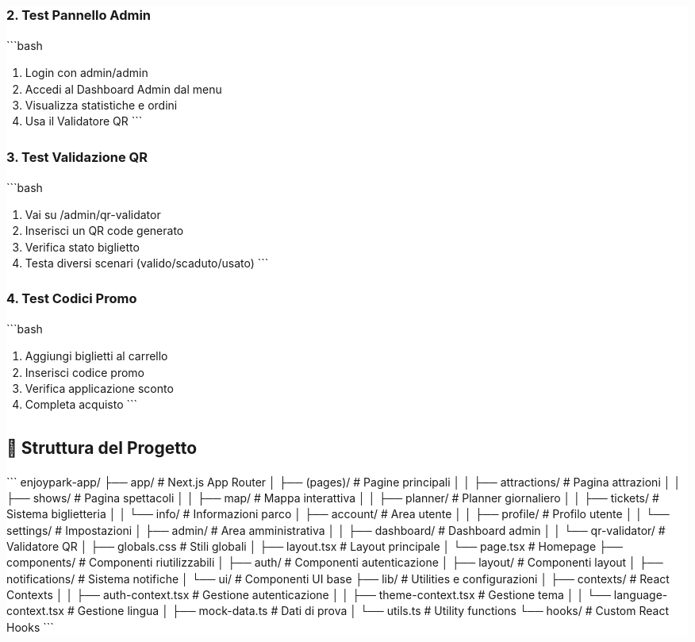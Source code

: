 ### 2. **Test Pannello Admin**
\`\`\`bash
1. Login con admin/admin
2. Accedi al Dashboard Admin dal menu
3. Visualizza statistiche e ordini
4. Usa il Validatore QR
\`\`\`

### 3. **Test Validazione QR**
\`\`\`bash
1. Vai su /admin/qr-validator
2. Inserisci un QR code generato
3. Verifica stato biglietto
4. Testa diversi scenari (valido/scaduto/usato)
\`\`\`

### 4. **Test Codici Promo**
\`\`\`bash
1. Aggiungi biglietti al carrello
2. Inserisci codice promo
3. Verifica applicazione sconto
4. Completa acquisto
\`\`\`

## 📁 Struttura del Progetto

\`\`\`
enjoypark-app/
├── app/                          # Next.js App Router
│   ├── (pages)/                  # Pagine principali
│   │   ├── attractions/          # Pagina attrazioni
│   │   ├── shows/               # Pagina spettacoli
│   │   ├── map/                 # Mappa interattiva
│   │   ├── planner/             # Planner giornaliero
│   │   ├── tickets/             # Sistema biglietteria
│   │   └── info/                # Informazioni parco
│   ├── account/                 # Area utente
│   │   ├── profile/             # Profilo utente
│   │   └── settings/            # Impostazioni
│   ├── admin/                   # Area amministrativa
│   │   ├── dashboard/           # Dashboard admin
│   │   └── qr-validator/        # Validatore QR
│   ├── globals.css              # Stili globali
│   ├── layout.tsx               # Layout principale
│   └── page.tsx                 # Homepage
├── components/                   # Componenti riutilizzabili
│   ├── auth/                    # Componenti autenticazione
│   ├── layout/                  # Componenti layout
│   ├── notifications/           # Sistema notifiche
│   └── ui/                      # Componenti UI base
├── lib/                         # Utilities e configurazioni
│   ├── contexts/                # React Contexts
│   │   ├── auth-context.tsx     # Gestione autenticazione
│   │   ├── theme-context.tsx    # Gestione tema
│   │   └── language-context.tsx # Gestione lingua
│   ├── mock-data.ts            # Dati di prova
│   └── utils.ts                # Utility functions
└── hooks/                       # Custom React Hooks
\`\`\`
